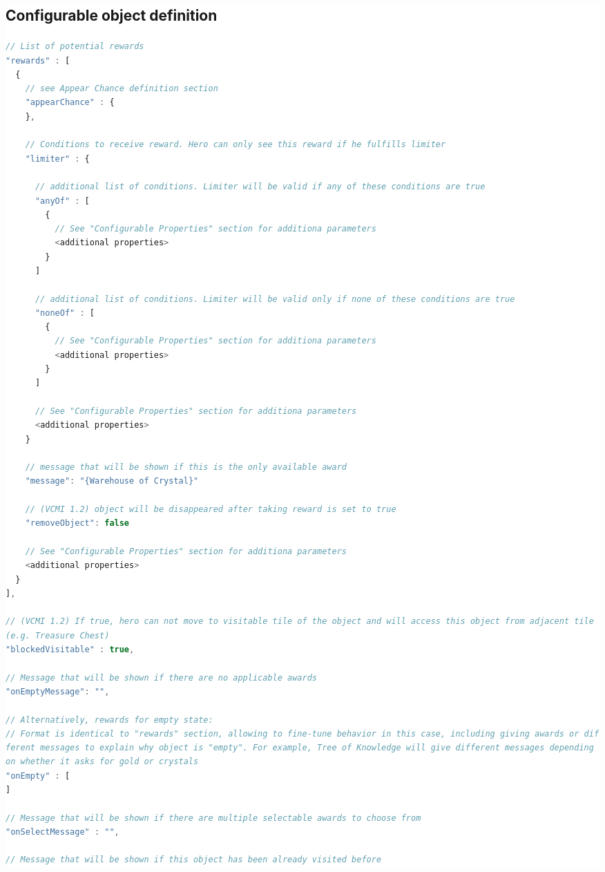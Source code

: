 ## Configurable object definition
```js
// List of potential rewards
"rewards" : [
  {
    // see Appear Chance definition section
    "appearChance" : {
    },

    // Conditions to receive reward. Hero can only see this reward if he fulfills limiter
    "limiter" : {
      
      // additional list of conditions. Limiter will be valid if any of these conditions are true
      "anyOf" : [
        {
          // See "Configurable Properties" section for additiona parameters
          <additional properties>
        }
      ]

      // additional list of conditions. Limiter will be valid only if none of these conditions are true
      "noneOf" : [
        {
          // See "Configurable Properties" section for additiona parameters
          <additional properties>
        }
      ]

      // See "Configurable Properties" section for additiona parameters
      <additional properties>
    }
    
    // message that will be shown if this is the only available award
    "message": "{Warehouse of Crystal}"

    // (VCMI 1.2) object will be disappeared after taking reward is set to true
    "removeObject": false

    // See "Configurable Properties" section for additiona parameters
    <additional properties>
  }
],

// (VCMI 1.2) If true, hero can not move to visitable tile of the object and will access this object from adjacent tile (e.g. Treasure Chest)
"blockedVisitable" : true,

// Message that will be shown if there are no applicable awards
"onEmptyMessage": "",

// Alternatively, rewards for empty state:
// Format is identical to "rewards" section, allowing to fine-tune behavior in this case, including giving awards or different messages to explain why object is "empty". For example, Tree of Knowledge will give different messages depending on whether it asks for gold or crystals
"onEmpty" : [
]

// Message that will be shown if there are multiple selectable awards to choose from
"onSelectMessage" : "",

// Message that will be shown if this object has been already visited before
```